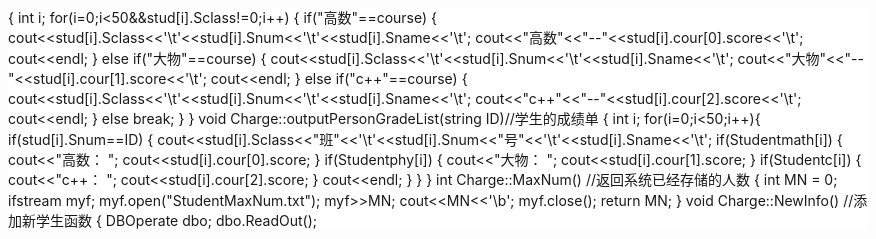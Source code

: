 {
    int i;
    for(i=0;i<50&&stud[i].Sclass!=0;i++)
    {   if("高数"==course)
        {
            cout<<stud[i].Sclass<<'\t'<<stud[i].Snum<<'\t'<<stud[i].Sname<<'\t';
            cout<<"高数"<<"--"<<stud[i].cour[0].score<<'\t';
            cout<<endl;
        }
        else if("大物"==course)
        {
            cout<<stud[i].Sclass<<'\t'<<stud[i].Snum<<'\t'<<stud[i].Sname<<'\t';
            cout<<"大物"<<"--"<<stud[i].cour[1].score<<'\t';
            cout<<endl;
        }
        else if("c++"==course)
        {
            cout<<stud[i].Sclass<<'\t'<<stud[i].Snum<<'\t'<<stud[i].Sname<<'\t';
            cout<<"c++"<<"--"<<stud[i].cour[2].score<<'\t';
            cout<<endl;
        }
        else break;
    }
}
void Charge::outputPersonGradeList(string ID)//学生的成绩单
{
    int i;
    for(i=0;i<50;i++){
            if(stud[i].Snum==ID)
            {
                cout<<stud[i].Sclass<<"班"<<'\t'<<stud[i].Snum<<"号"<<'\t'<<stud[i].Sname<<'\t';
                if(Studentmath[i])
               {
                   cout<<"高数：  ";
                   cout<<stud[i].cour[0].score;
               }
               if(Studentphy[i])
               {
                   cout<<"大物：  ";
                   cout<<stud[i].cour[1].score;
               }
              if(Studentc[i])
              {
                   cout<<"c++：   ";
                   cout<<stud[i].cour[2].score;
              }
              cout<<endl;
            }
        }
}
int Charge::MaxNum() //返回系统已经存储的人数
{
	int MN = 0;
	ifstream myf;
	myf.open("StudentMaxNum.txt");
	myf>>MN;
	cout<<MN<<'\b';
	myf.close();
	return MN;
}
void Charge::NewInfo() //添加新学生函数
{
    DBOperate dbo;
    dbo.ReadOut();